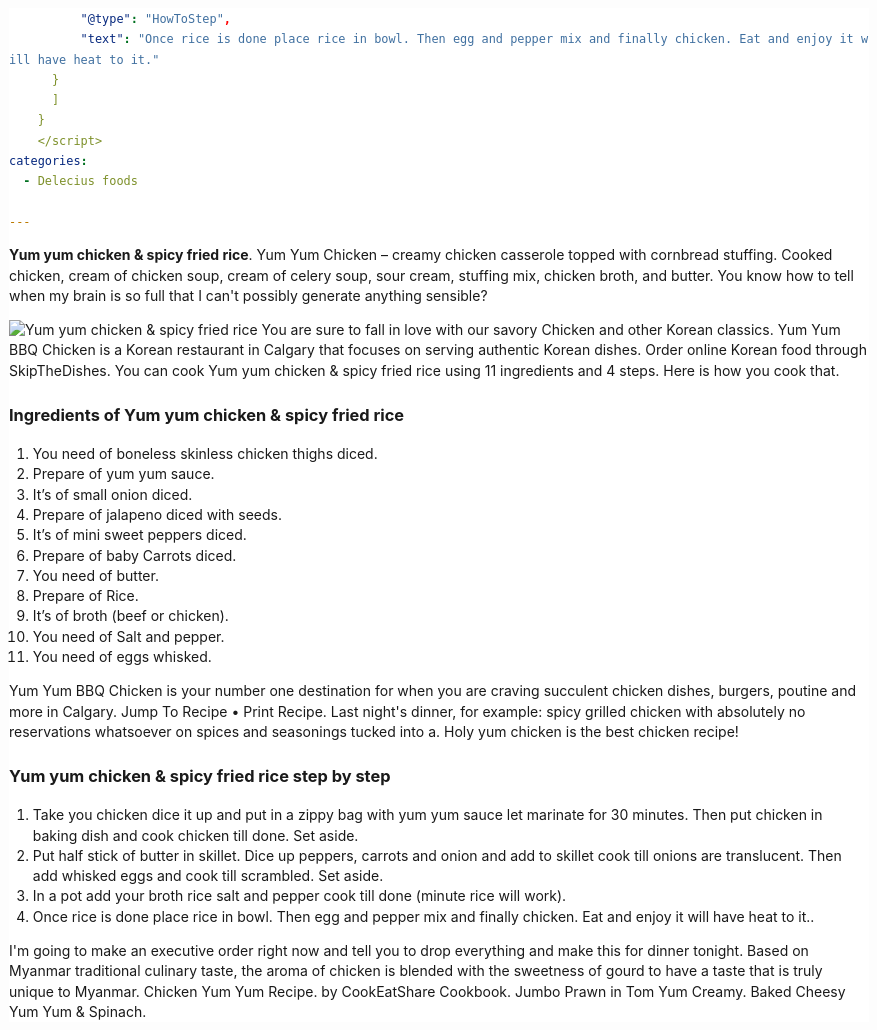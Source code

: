 ```yaml
          "@type": "HowToStep",
          "text": "Once rice is done place rice in bowl. Then egg and pepper mix and finally chicken. Eat and enjoy it will have heat to it."
      }
      ]
    }
    </script>
categories:
  - Delecius foods

---
```

**Yum yum chicken & spicy fried rice**. Yum Yum Chicken &#8211; creamy chicken casserole topped with cornbread stuffing. Cooked chicken, cream of chicken soup, cream of celery soup, sour cream, stuffing mix, chicken broth, and butter. You know how to tell when my brain is so full that I can't possibly generate anything sensible? 

<img src="https://img-global.cpcdn.com/recipes/e4bfb5a160e1354c/751x532cq70/yum-yum-chicken-spicy-fried-rice-recipe-main-photo.jpg" alt="Yum yum chicken & spicy fried rice" style="width: 100%;" /> You are sure to fall in love with our savory Chicken and other Korean classics. Yum Yum BBQ Chicken is a Korean restaurant in Calgary that focuses on serving authentic Korean dishes. Order online Korean food through SkipTheDishes. You can cook Yum yum chicken & spicy fried rice using 11 ingredients and 4 steps. Here is how you cook that. 

### Ingredients of Yum yum chicken & spicy fried rice

  1. You need of boneless skinless chicken thighs diced. 
  2. Prepare of yum yum sauce. 
  3. It&#8217;s of small onion diced. 
  4. Prepare of jalapeno diced with seeds. 
  5. It&#8217;s of mini sweet peppers diced. 
  6. Prepare of baby Carrots diced. 
  7. You need of butter. 
  8. Prepare of Rice. 
  9. It&#8217;s of broth (beef or chicken). 
 10. You need of Salt and pepper. 
 11. You need of eggs whisked. 

Yum Yum BBQ Chicken is your number one destination for when you are craving succulent chicken dishes, burgers, poutine and more in Calgary. Jump To Recipe • Print Recipe. Last night's dinner, for example: spicy grilled chicken with absolutely no reservations whatsoever on spices and seasonings tucked into a. Holy yum chicken is the best chicken recipe! 

### Yum yum chicken & spicy fried rice step by step

  1. Take you chicken dice it up and put in a zippy bag with yum yum sauce let marinate for 30 minutes. Then put chicken in baking dish and cook chicken till done. Set aside. 
  2. Put half stick of butter in skillet. Dice up peppers, carrots and onion and add to skillet cook till onions are translucent. Then add whisked eggs and cook till scrambled. Set aside. 
  3. In a pot add your broth rice salt and pepper cook till done (minute rice will work). 
  4. Once rice is done place rice in bowl. Then egg and pepper mix and finally chicken. Eat and enjoy it will have heat to it.. 

I'm going to make an executive order right now and tell you to drop everything and make this for dinner tonight. Based on Myanmar traditional culinary taste, the aroma of chicken is blended with the sweetness of gourd to have a taste that is truly unique to Myanmar. Chicken Yum Yum Recipe. by CookEatShare Cookbook. Jumbo Prawn in Tom Yum Creamy. Baked Cheesy Yum Yum & Spinach.